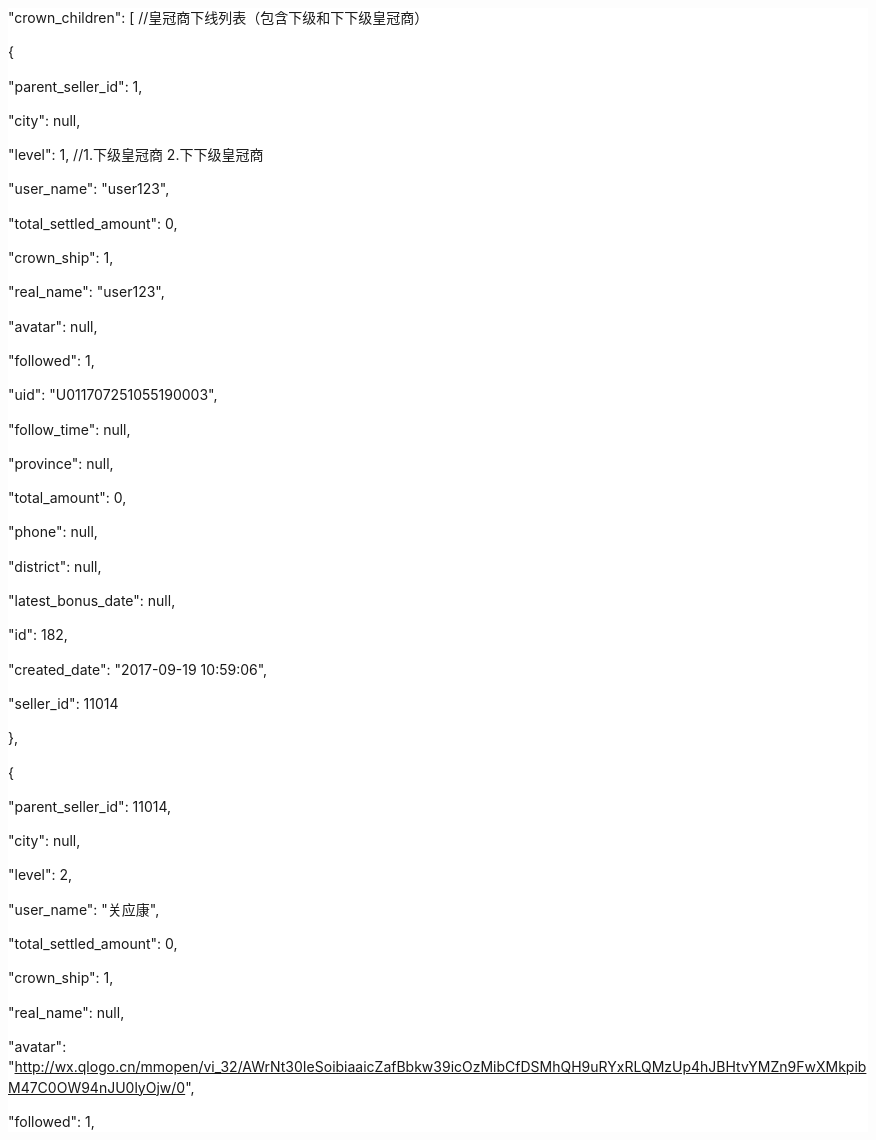 "crown_children": [ //皇冠商下线列表（包含下级和下下级皇冠商）

{

"parent_seller_id": 1,

"city": null,

"level": 1, //1.下级皇冠商 2.下下级皇冠商

"user_name": "user123",

"total_settled_amount": 0,

"crown_ship": 1,

"real_name": "user123",

"avatar": null,

"followed": 1,

"uid": "U011707251055190003",

"follow_time": null,

"province": null,

"total_amount": 0,

"phone": null,

"district": null,

"latest_bonus_date": null,

"id": 182,

"created_date": "2017-09-19 10:59:06",

"seller_id": 11014

},

{

"parent_seller_id": 11014,

"city": null,

"level": 2,

"user_name": "关应康",

"total_settled_amount": 0,

"crown_ship": 1,

"real_name": null,

"avatar":
"http://wx.qlogo.cn/mmopen/vi_32/AWrNt30IeSoibiaaicZafBbkw39icOzMibCfDSMhQH9uRYxRLQMzUp4hJBHtvYMZn9FwXMkpibM47C0OW94nJU0lyOjw/0",

"followed": 1,
